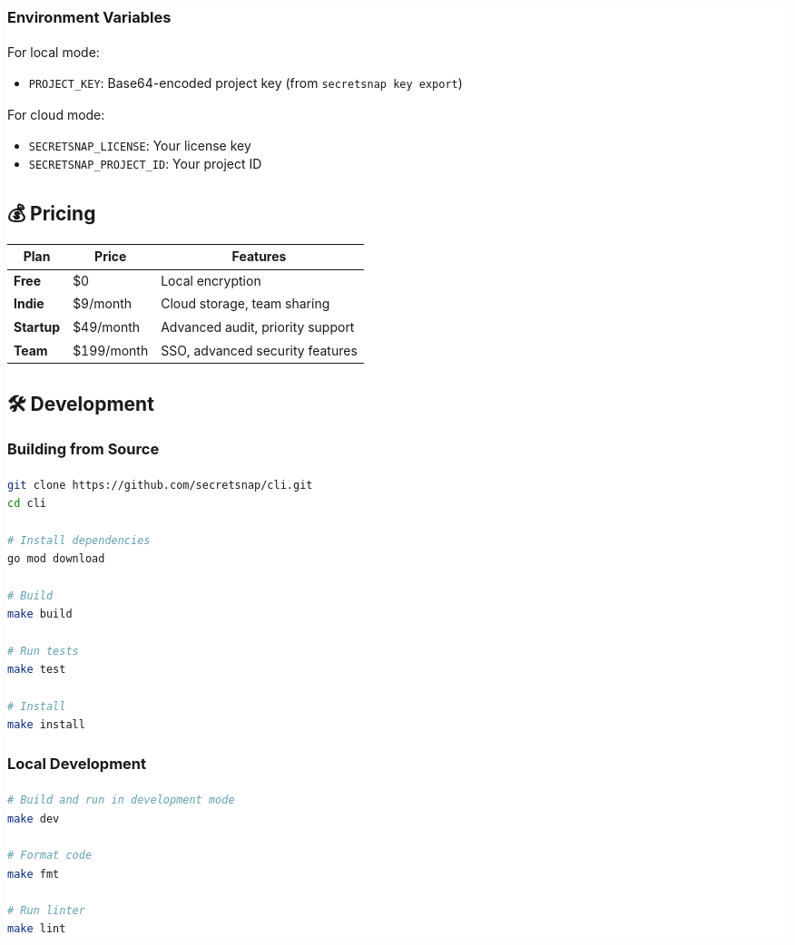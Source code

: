 ### Environment Variables

For local mode:

- `PROJECT_KEY`: Base64-encoded project key (from `secretsnap key export`)

For cloud mode:

- `SECRETSNAP_LICENSE`: Your license key
- `SECRETSNAP_PROJECT_ID`: Your project ID

## 💰 Pricing

| Plan        | Price      | Features                         |
| ----------- | ---------- | -------------------------------- |
| **Free**    | $0         | Local encryption                 |
| **Indie**   | $9/month   | Cloud storage, team sharing      |
| **Startup** | $49/month  | Advanced audit, priority support |
| **Team**    | $199/month | SSO, advanced security features  |

## 🛠️ Development

### Building from Source

```bash
git clone https://github.com/secretsnap/cli.git
cd cli

# Install dependencies
go mod download

# Build
make build

# Run tests
make test

# Install
make install
```

### Local Development

```bash
# Build and run in development mode
make dev

# Format code
make fmt

# Run linter
make lint
```
